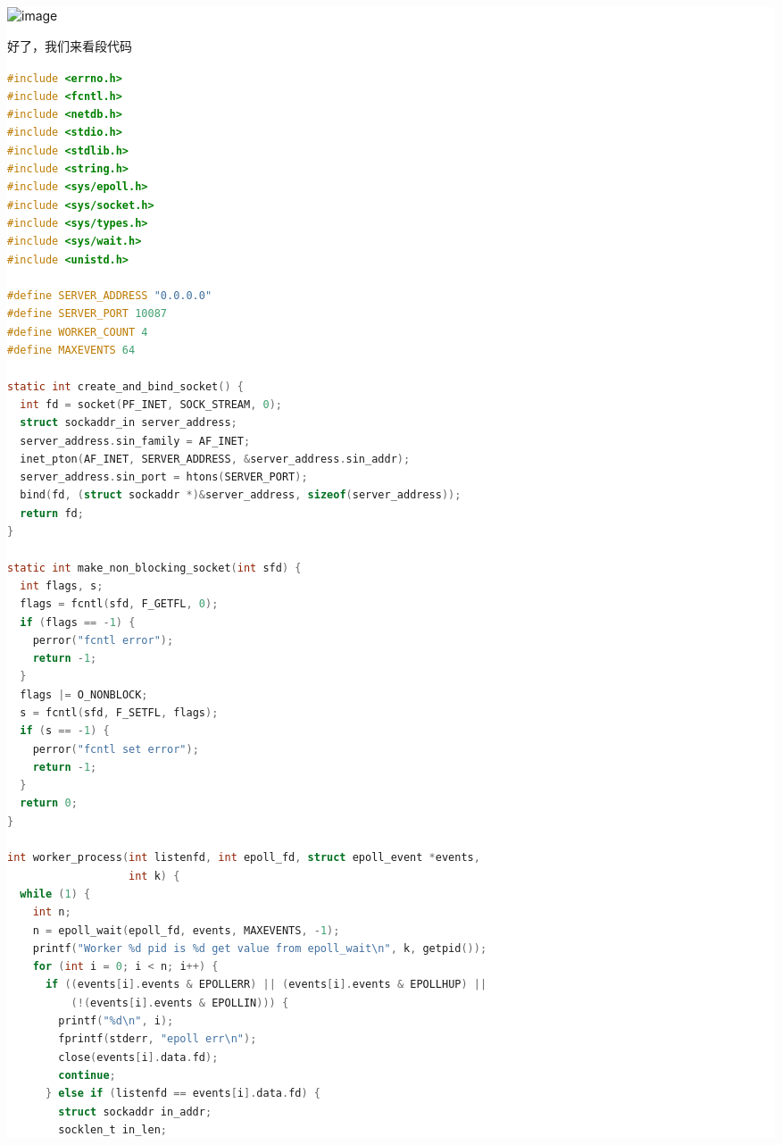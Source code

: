 ![image](https://user-images.githubusercontent.com/7054676/55270670-a1a8fc80-52dc-11e9-96c2-49be1aa78e7f.png)

好了，我们来看段代码

```c
#include <errno.h>
#include <fcntl.h>
#include <netdb.h>
#include <stdio.h>
#include <stdlib.h>
#include <string.h>
#include <sys/epoll.h>
#include <sys/socket.h>
#include <sys/types.h>
#include <sys/wait.h>
#include <unistd.h>

#define SERVER_ADDRESS "0.0.0.0"
#define SERVER_PORT 10087
#define WORKER_COUNT 4
#define MAXEVENTS 64

static int create_and_bind_socket() {
  int fd = socket(PF_INET, SOCK_STREAM, 0);
  struct sockaddr_in server_address;
  server_address.sin_family = AF_INET;
  inet_pton(AF_INET, SERVER_ADDRESS, &server_address.sin_addr);
  server_address.sin_port = htons(SERVER_PORT);
  bind(fd, (struct sockaddr *)&server_address, sizeof(server_address));
  return fd;
}

static int make_non_blocking_socket(int sfd) {
  int flags, s;
  flags = fcntl(sfd, F_GETFL, 0);
  if (flags == -1) {
    perror("fcntl error");
    return -1;
  }
  flags |= O_NONBLOCK;
  s = fcntl(sfd, F_SETFL, flags);
  if (s == -1) {
    perror("fcntl set error");
    return -1;
  }
  return 0;
}

int worker_process(int listenfd, int epoll_fd, struct epoll_event *events,
                   int k) {
  while (1) {
    int n;
    n = epoll_wait(epoll_fd, events, MAXEVENTS, -1);
    printf("Worker %d pid is %d get value from epoll_wait\n", k, getpid());
    for (int i = 0; i < n; i++) {
      if ((events[i].events & EPOLLERR) || (events[i].events & EPOLLHUP) ||
          (!(events[i].events & EPOLLIN))) {
        printf("%d\n", i);
        fprintf(stderr, "epoll err\n");
        close(events[i].data.fd);
        continue;
      } else if (listenfd == events[i].data.fd) {
        struct sockaddr in_addr;
        socklen_t in_len;
```